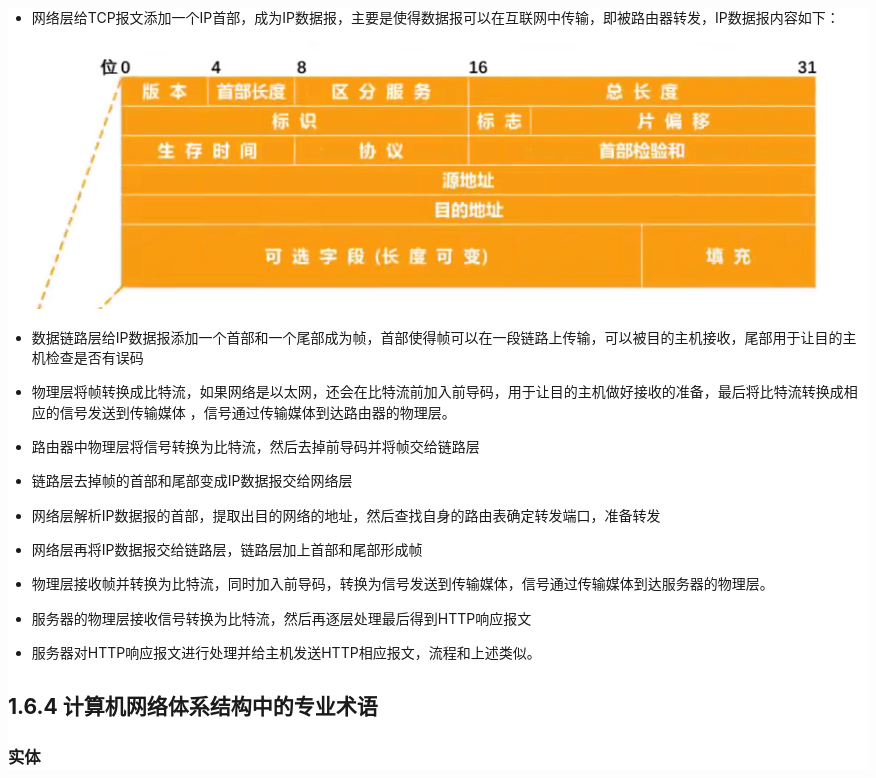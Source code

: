     

- 网络层给TCP报文添加一个IP首部，成为IP数据报，主要是使得数据报可以在互联网中传输，即被路由器转发，IP数据报内容如下：

    

    ![image-20220118113516685](res/1.概述/image-20220118113516685.png)

    

- 数据链路层给IP数据报添加一个首部和一个尾部成为帧，首部使得帧可以在一段链路上传输，可以被目的主机接收，尾部用于让目的主机检查是否有误码

- 物理层将帧转换成比特流，如果网络是以太网，还会在比特流前加入前导码，用于让目的主机做好接收的准备，最后将比特流转换成相应的信号发送到传输媒体 ，信号通过传输媒体到达路由器的物理层。

- 路由器中物理层将信号转换为比特流，然后去掉前导码并将帧交给链路层

- 链路层去掉帧的首部和尾部变成IP数据报交给网络层

- 网络层解析IP数据报的首部，提取出目的网络的地址，然后查找自身的路由表确定转发端口，准备转发

- 网络层再将IP数据报交给链路层，链路层加上首部和尾部形成帧

- 物理层接收帧并转换为比特流，同时加入前导码，转换为信号发送到传输媒体，信号通过传输媒体到达服务器的物理层。

- 服务器的物理层接收信号转换为比特流，然后再逐层处理最后得到HTTP响应报文

- 服务器对HTTP响应报文进行处理并给主机发送HTTP相应报文，流程和上述类似。

## 1.6.4 计算机网络体系结构中的专业术语

### 实体



